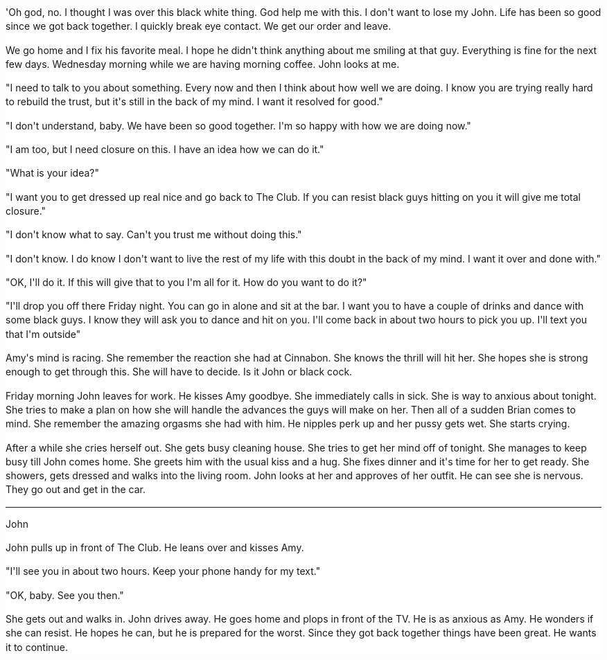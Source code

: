  'Oh god, no. I thought I was over this black white thing. God help me with this. I don't want to lose my John. Life has been so good since we got back together. I quickly break eye contact. We get our order and leave. 

 We go home and I fix his favorite meal. I hope he didn't think anything about me smiling at that guy. Everything is fine for the next few days. Wednesday morning while we are having morning coffee. John looks at me. 

 "I need to talk to you about something. Every now and then I think about how well we are doing. I know you are trying really hard to rebuild the trust, but it's still in the back of my mind. I want it resolved for good." 

 "I don't understand, baby. We have been so good together. I'm so happy with how we are doing now." 

 "I am too, but I need closure on this. I have an idea how we can do it." 

 "What is your idea?" 

 "I want you to get dressed up real nice and go back to The Club. If you can resist black guys hitting on you it will give me total closure." 

 "I don't know what to say. Can't you trust me without doing this." 

 "I don't know. I do know I don't want to live the rest of my life with this doubt in the back of my mind. I want it over and done with." 

 "OK, I'll do it. If this will give that to you I'm all for it. How do you want to do it?" 

 "I'll drop you off there Friday night. You can go in alone and sit at the bar. I want you to have a couple of drinks and dance with some black guys. I know they will ask you to dance and hit on you. I'll come back in about two hours to pick you up. I'll text you that I'm outside" 

 Amy's mind is racing. She remember the reaction she had at Cinnabon. She knows the thrill will hit her. She hopes she is strong enough to get through this. She will have to decide. Is it John or black cock. 

 Friday morning John leaves for work. He kisses Amy goodbye. She immediately calls in sick. She is way to anxious about tonight. She tries to make a plan on how she will handle the advances the guys will make on her. Then all of a sudden Brian comes to mind. She remember the amazing orgasms she had with him. He nipples perk up and her pussy gets wet. She starts crying. 

 After a while she cries herself out. She gets busy cleaning house. She tries to get her mind off of tonight. She manages to keep busy till John comes home. She greets him with the usual kiss and a hug. She fixes dinner and it's time for her to get ready. She showers, gets dressed and walks into the living room. John looks at her and approves of her outfit. He can see she is nervous. They go out and get in the car. 

 *********************** 

 John 

 John pulls up in front of The Club. He leans over and kisses Amy. 

 "I'll see you in about two hours. Keep your phone handy for my text." 

 "OK, baby. See you then." 

 She gets out and walks in. John drives away. He goes home and plops in front of the TV. He is as anxious as Amy. He wonders if she can resist. He hopes he can, but he is prepared for the worst. Since they got back together things have been great. He wants it to continue. 
